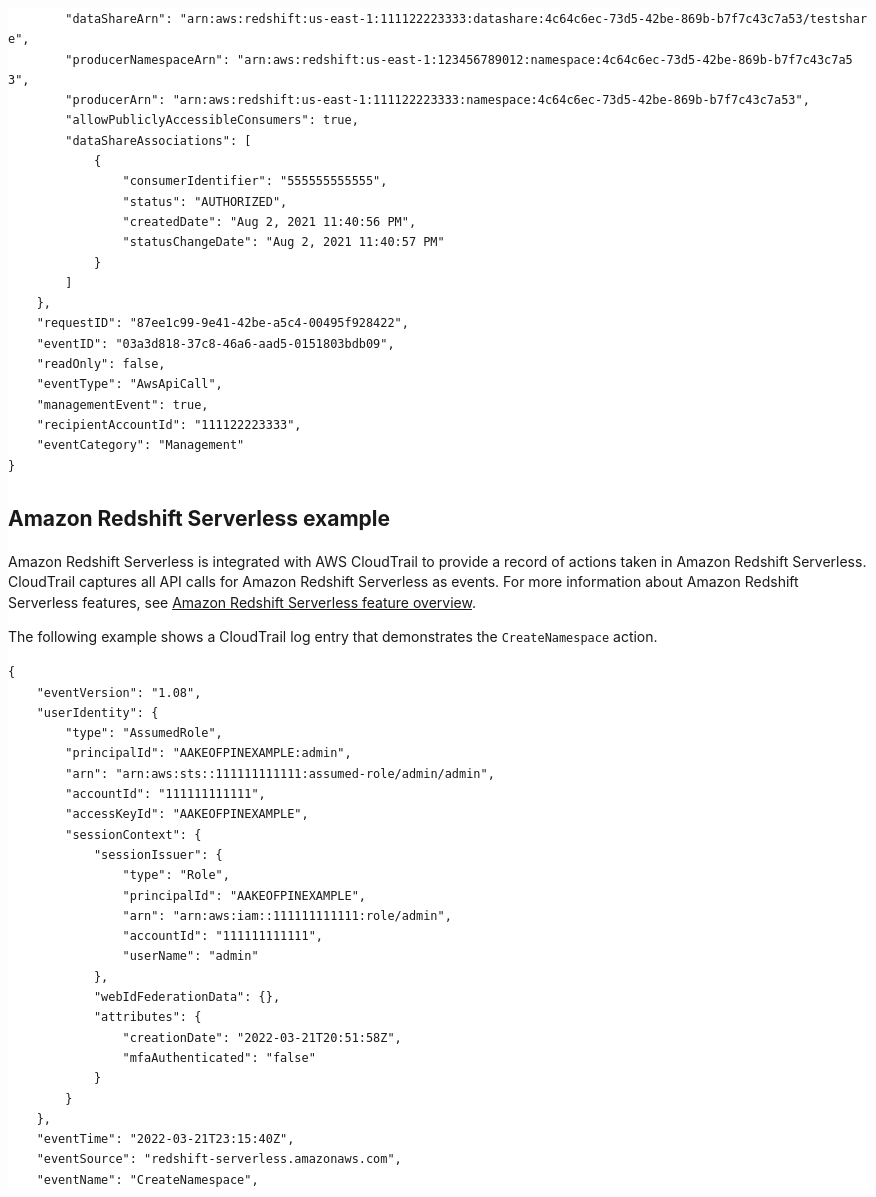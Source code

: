 ```
        "dataShareArn": "arn:aws:redshift:us-east-1:111122223333:datashare:4c64c6ec-73d5-42be-869b-b7f7c43c7a53/testshare",
        "producerNamespaceArn": "arn:aws:redshift:us-east-1:123456789012:namespace:4c64c6ec-73d5-42be-869b-b7f7c43c7a53",
        "producerArn": "arn:aws:redshift:us-east-1:111122223333:namespace:4c64c6ec-73d5-42be-869b-b7f7c43c7a53",
        "allowPubliclyAccessibleConsumers": true,
        "dataShareAssociations": [
            {
                "consumerIdentifier": "555555555555",
                "status": "AUTHORIZED",
                "createdDate": "Aug 2, 2021 11:40:56 PM",
                "statusChangeDate": "Aug 2, 2021 11:40:57 PM"
            }
        ]
    },
    "requestID": "87ee1c99-9e41-42be-a5c4-00495f928422",
    "eventID": "03a3d818-37c8-46a6-aad5-0151803bdb09",
    "readOnly": false,
    "eventType": "AwsApiCall",
    "managementEvent": true,
    "recipientAccountId": "111122223333",
    "eventCategory": "Management"
}
```

## Amazon Redshift Serverless example<a name="serverless-cloudtrail-example"></a>

Amazon Redshift Serverless is integrated with AWS CloudTrail to provide a record of actions taken in Amazon Redshift Serverless\. CloudTrail captures all API calls for Amazon Redshift Serverless as events\. For more information about Amazon Redshift Serverless features, see [Amazon Redshift Serverless feature overview](https://docs.aws.amazon.com/redshift/latest/mgmt/serverless-considerations.html)\.

The following example shows a CloudTrail log entry that demonstrates the `CreateNamespace` action\.

```
{
    "eventVersion": "1.08",
    "userIdentity": {
        "type": "AssumedRole",
        "principalId": "AAKEOFPINEXAMPLE:admin",
        "arn": "arn:aws:sts::111111111111:assumed-role/admin/admin",
        "accountId": "111111111111",
        "accessKeyId": "AAKEOFPINEXAMPLE",
        "sessionContext": {
            "sessionIssuer": {
                "type": "Role",
                "principalId": "AAKEOFPINEXAMPLE",
                "arn": "arn:aws:iam::111111111111:role/admin",
                "accountId": "111111111111",
                "userName": "admin"
            },
            "webIdFederationData": {},
            "attributes": {
                "creationDate": "2022-03-21T20:51:58Z",
                "mfaAuthenticated": "false"
            }
        }
    },
    "eventTime": "2022-03-21T23:15:40Z",
    "eventSource": "redshift-serverless.amazonaws.com",
    "eventName": "CreateNamespace",
```
